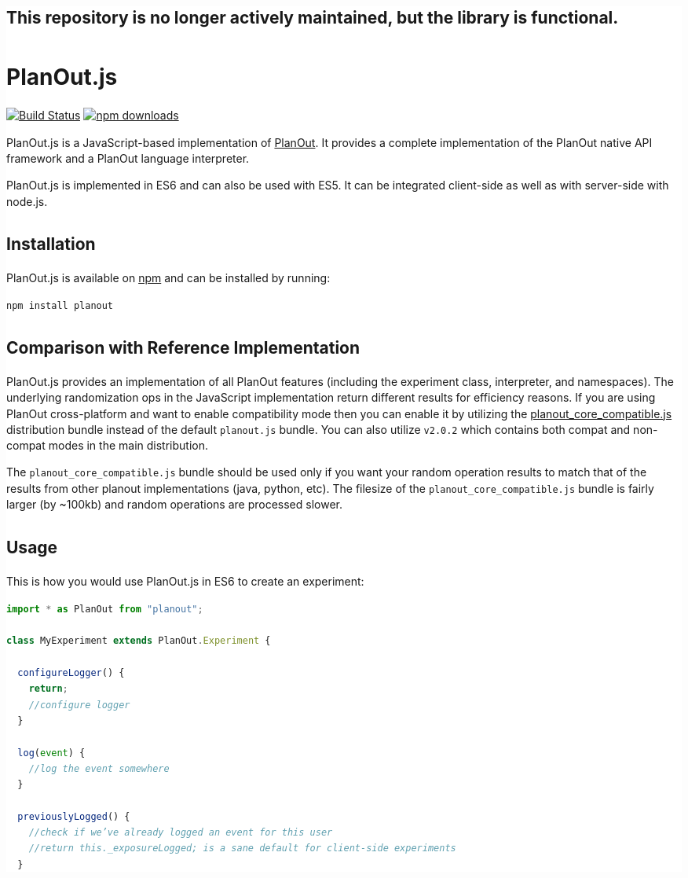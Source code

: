 ## This repository is no longer actively maintained, but the library is functional. ##


# PlanOut.js
[![Build Status](https://travis-ci.org/rawls238/PlanOut.js.svg?branch=master)](https://travis-ci.org/rawls238/PlanOut.js)
[![npm downloads](https://img.shields.io/npm/dm/planout.svg?style=flat-square)](https://www.npmjs.com/package/planout)

PlanOut.js is a JavaScript-based implementation of [PlanOut](http://facebook.github.io/planout/).
It provides a complete implementation of the PlanOut native API framework and
a PlanOut language interpreter.

PlanOut.js is implemented in ES6 and can also be used with ES5. It can be integrated client-side as well as with server-side with node.js.

## Installation

PlanOut.js is available on [npm](https://www.npmjs.com/package/planout) and can
be installed by running:

```
npm install planout
```

## Comparison with Reference Implementation

PlanOut.js provides an implementation of all PlanOut features (including the
experiment class, interpreter, and namespaces). The underlying randomization ops in the JavaScript implementation return different results for efficiency reasons. If you are using PlanOut cross-platform and want to enable compatibility mode then you can enable it by utilizing the [planout_core_compatible.js](dist/planout_core_compatible.js) distribution bundle instead of the default ```planout.js``` bundle. You can also utilize `v2.0.2` which contains both compat and non-compat modes in the main distribution.

The ```planout_core_compatible.js``` bundle should be used only if you want your random operation results to match that of the results from other planout implementations (java, python, etc). The filesize of the ```planout_core_compatible.js``` bundle is fairly larger (by ~100kb) and random operations are processed slower.

## Usage

This is how you would use PlanOut.js in ES6 to create an experiment:

```javascript
import * as PlanOut from "planout";

class MyExperiment extends PlanOut.Experiment {

  configureLogger() {
    return;
    //configure logger
  }

  log(event) {
    //log the event somewhere
  }

  previouslyLogged() {
    //check if we’ve already logged an event for this user
    //return this._exposureLogged; is a sane default for client-side experiments
  }

```